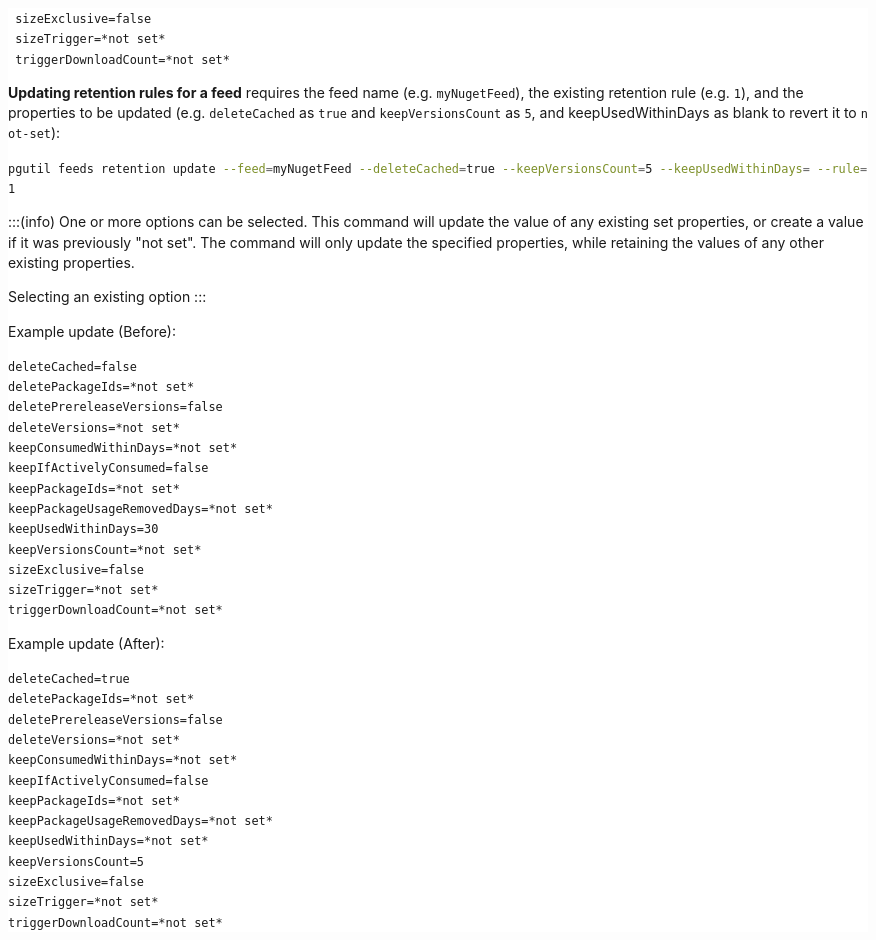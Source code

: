 ```plaintext
 sizeExclusive=false
 sizeTrigger=*not set*
 triggerDownloadCount=*not set*
```

**Updating retention rules for a feed** requires the feed name (e.g. `myNugetFeed`), the existing retention rule (e.g.  `1`), and  the properties to be updated (e.g.  `deleteCached` as `true` and `keepVersionsCount` as `5`, and keepUsedWithinDays as blank to revert it to `not-set`):

```bash
pgutil feeds retention update --feed=myNugetFeed --deleteCached=true --keepVersionsCount=5 --keepUsedWithinDays= --rule=1
```

:::(info)
One or more options can be selected. This command will update the value of any existing set properties, or create a value if it was previously "not set". The command will only update the specified properties, while retaining the values of any other existing properties.

Selecting an existing option 
:::

Example update (Before):

```plaintext
deleteCached=false
deletePackageIds=*not set*
deletePrereleaseVersions=false
deleteVersions=*not set*
keepConsumedWithinDays=*not set*
keepIfActivelyConsumed=false
keepPackageIds=*not set*
keepPackageUsageRemovedDays=*not set*
keepUsedWithinDays=30
keepVersionsCount=*not set*
sizeExclusive=false
sizeTrigger=*not set*
triggerDownloadCount=*not set*
 ```

Example update (After):

```plaintext
deleteCached=true
deletePackageIds=*not set*
deletePrereleaseVersions=false
deleteVersions=*not set*
keepConsumedWithinDays=*not set*
keepIfActivelyConsumed=false
keepPackageIds=*not set*
keepPackageUsageRemovedDays=*not set*
keepUsedWithinDays=*not set*
keepVersionsCount=5
sizeExclusive=false
sizeTrigger=*not set*
triggerDownloadCount=*not set*
 ```
